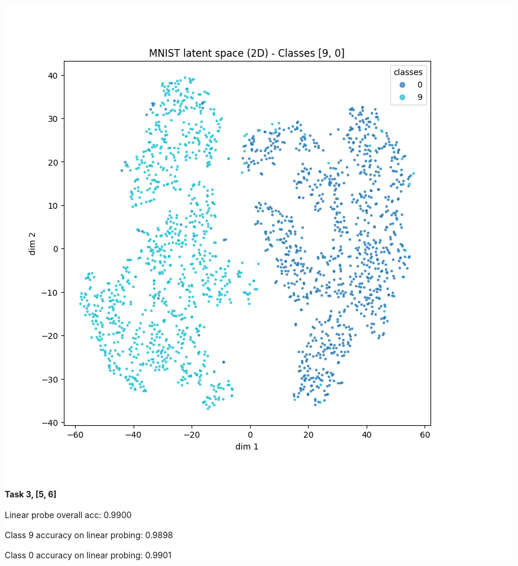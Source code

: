 ![latent](./images_mnist/linear_probing_bn_unseen_task2.png)

**Task 3, [5, 6]**

Linear probe overall acc: 0.9900

Class 9 accuracy on linear probing: 0.9898

Class 0 accuracy on linear probing: 0.9901
